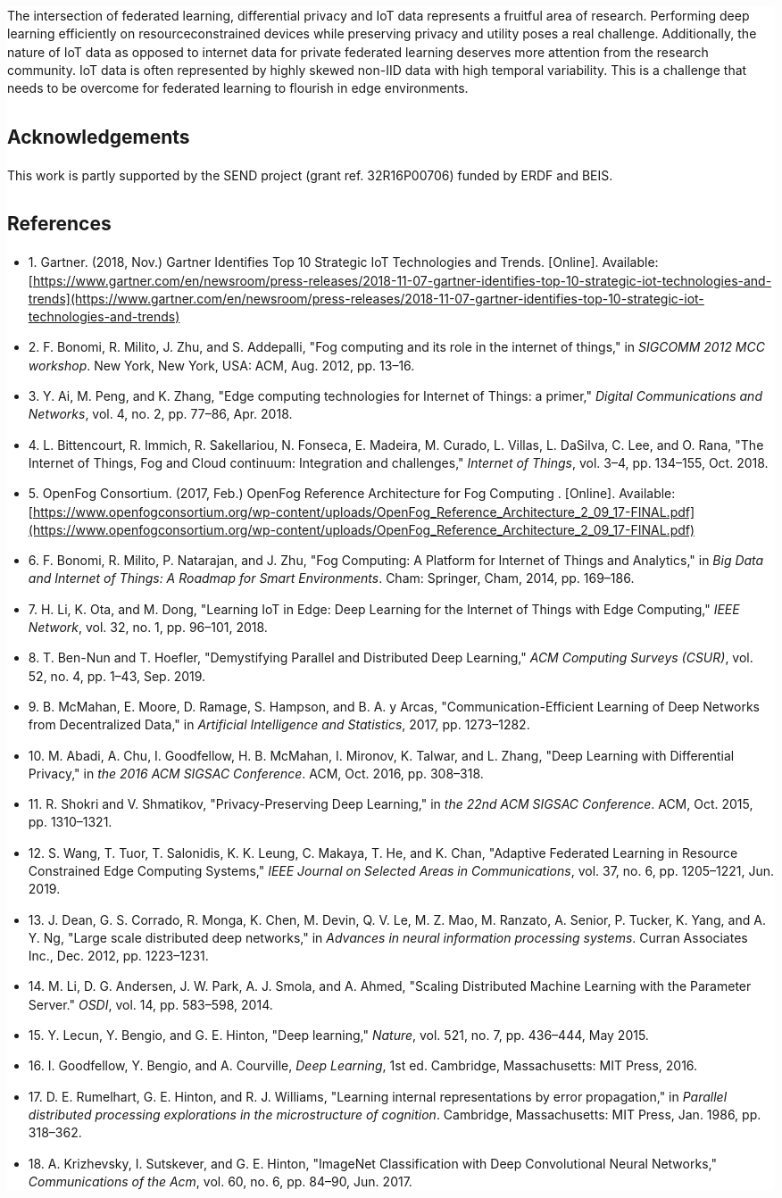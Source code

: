 The intersection of federated learning, differential privacy and IoT data represents a fruitful area of research. Performing deep learning efficiently on resourceconstrained devices while preserving privacy and utility poses a real challenge. Additionally, the nature of IoT data as opposed to internet data for private federated learning deserves more attention from the research community. IoT data is often represented by highly skewed non-IID data with high temporal variability. This is a challenge that needs to be overcome for federated learning to flourish in edge environments.

## Acknowledgements

This work is partly supported by the SEND project (grant ref. 32R16P00706) funded by ERDF and BEIS.

## References

- <a id="ref-1"></a>1. Gartner. (2018, Nov.) Gartner Identifies Top 10 Strategic IoT Technologies and Trends. [Online]. Available: [https://www.gartner.com/en/newsroom/press-releases/2018-11-07-gartner-identifies-top-10-strategic-iot-technologies-and-trends](https://www.gartner.com/en/newsroom/press-releases/2018-11-07-gartner-identifies-top-10-strategic-iot-technologies-and-trends)
- <a id="ref-2"></a>2. F. Bonomi, R. Milito, J. Zhu, and S. Addepalli, "Fog computing and its role in the internet of things," in *SIGCOMM 2012 MCC workshop*. New York, New York, USA: ACM, Aug. 2012, pp. 13–16.
- <a id="ref-3"></a>3. Y. Ai, M. Peng, and K. Zhang, "Edge computing technologies for Internet of Things: a primer," *Digital Communications and Networks*, vol. 4, no. 2, pp. 77–86, Apr. 2018.
- <a id="ref-4"></a>4. L. Bittencourt, R. Immich, R. Sakellariou, N. Fonseca, E. Madeira, M. Curado, L. Villas, L. DaSilva, C. Lee, and O. Rana, "The Internet of Things, Fog and Cloud continuum: Integration and challenges," *Internet of Things*, vol. 3–4, pp. 134–155, Oct. 2018.
- <a id="ref-5"></a>5. OpenFog Consortium. (2017, Feb.) OpenFog Reference Architecture for Fog Computing . [Online]. Available: [https://www.openfogconsortium.org/wp-content/uploads/OpenFog_Reference_Architecture_2_09_17-FINAL.pdf](https://www.openfogconsortium.org/wp-content/uploads/OpenFog_Reference_Architecture_2_09_17-FINAL.pdf)
- <a id="ref-6"></a>6. F. Bonomi, R. Milito, P. Natarajan, and J. Zhu, "Fog Computing: A Platform for Internet of Things and Analytics," in *Big Data and Internet of Things: A Roadmap for Smart Environments*. Cham: Springer, Cham, 2014, pp. 169–186.

- <a id="ref-7"></a>7. H. Li, K. Ota, and M. Dong, "Learning IoT in Edge: Deep Learning for the Internet of Things with Edge Computing," *IEEE Network*, vol. 32, no. 1, pp. 96–101, 2018.
- <a id="ref-8"></a>8. T. Ben-Nun and T. Hoefler, "Demystifying Parallel and Distributed Deep Learning," *ACM Computing Surveys (CSUR)*, vol. 52, no. 4, pp. 1–43, Sep. 2019.
- <a id="ref-9"></a>9. B. McMahan, E. Moore, D. Ramage, S. Hampson, and B. A. y Arcas, "Communication-Efficient Learning of Deep Networks from Decentralized Data," in *Artificial Intelligence and Statistics*, 2017, pp. 1273–1282.
- <a id="ref-10"></a>10. M. Abadi, A. Chu, I. Goodfellow, H. B. McMahan, I. Mironov, K. Talwar, and L. Zhang, "Deep Learning with Differential Privacy," in *the 2016 ACM SIGSAC Conference*. ACM, Oct. 2016, pp. 308–318.
- <a id="ref-11"></a>11. R. Shokri and V. Shmatikov, "Privacy-Preserving Deep Learning," in *the 22nd ACM SIGSAC Conference*. ACM, Oct. 2015, pp. 1310–1321.
- <a id="ref-12"></a>12. S. Wang, T. Tuor, T. Salonidis, K. K. Leung, C. Makaya, T. He, and K. Chan, "Adaptive Federated Learning in Resource Constrained Edge Computing Systems," *IEEE Journal on Selected Areas in Communications*, vol. 37, no. 6, pp. 1205–1221, Jun. 2019.
- <a id="ref-13"></a>13. J. Dean, G. S. Corrado, R. Monga, K. Chen, M. Devin, Q. V. Le, M. Z. Mao, M. Ranzato, A. Senior, P. Tucker, K. Yang, and A. Y. Ng, "Large scale distributed deep networks," in *Advances in neural information processing systems*. Curran Associates Inc., Dec. 2012, pp. 1223–1231.
- <a id="ref-14"></a>14. M. Li, D. G. Andersen, J. W. Park, A. J. Smola, and A. Ahmed, "Scaling Distributed Machine Learning with the Parameter Server." *OSDI*, vol. 14, pp. 583–598, 2014.
- <a id="ref-15"></a>15. Y. Lecun, Y. Bengio, and G. E. Hinton, "Deep learning," *Nature*, vol. 521, no. 7, pp. 436–444, May 2015.
- <a id="ref-16"></a>16. I. Goodfellow, Y. Bengio, and A. Courville, *Deep Learning*, 1st ed. Cambridge, Massachusetts: MIT Press, 2016.
- <a id="ref-17"></a>17. D. E. Rumelhart, G. E. Hinton, and R. J. Williams, "Learning internal representations by error propagation," in *Parallel distributed processing explorations in the microstructure of cognition*. Cambridge, Massachusetts: MIT Press, Jan. 1986, pp. 318–362.
- <a id="ref-18"></a>18. A. Krizhevsky, I. Sutskever, and G. E. Hinton, "ImageNet Classification with Deep Convolutional Neural Networks," *Communications of the Acm*, vol. 60, no. 6, pp. 84–90, Jun. 2017.